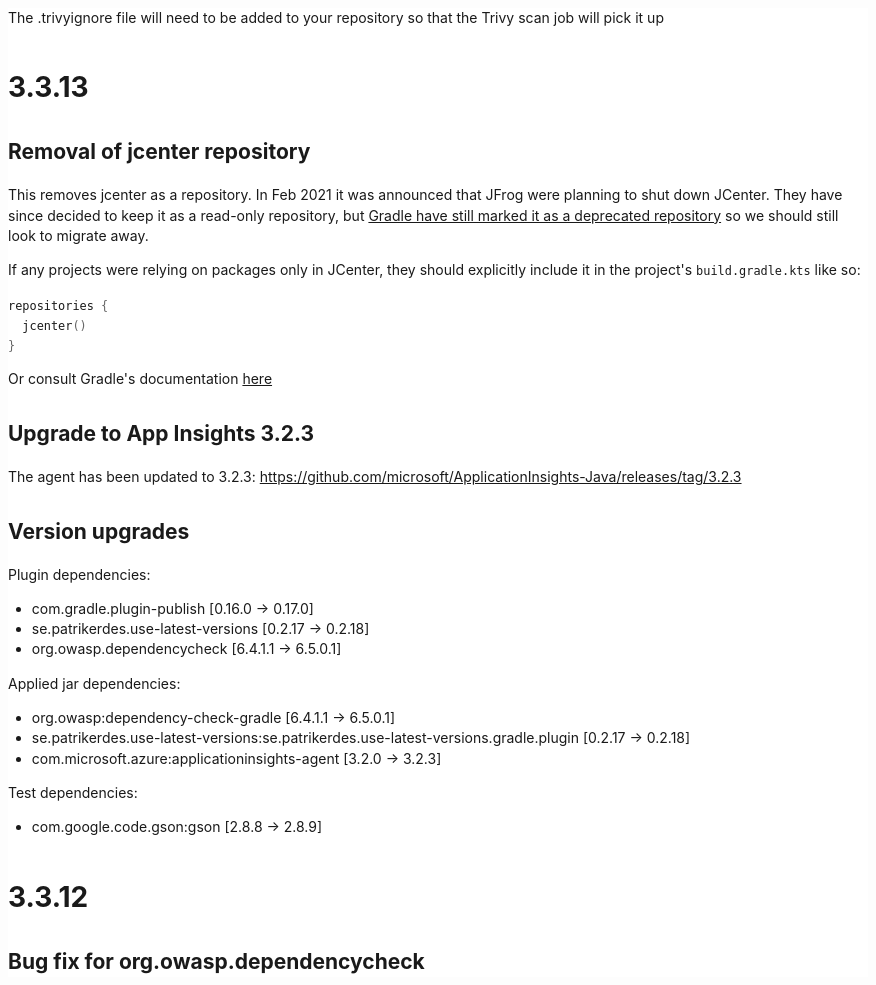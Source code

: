 The .trivyignore file will need to be added to your repository so that the Trivy scan job will pick it up

# 3.3.13

## Removal of jcenter repository

This removes jcenter as a repository. In Feb 2021 it was announced that JFrog were planning to shut down JCenter. They
have since decided to keep it as a read-only repository, but 
[Gradle have still marked it as a deprecated repository](https://blog.gradle.org/jcenter-shutdown) so we should still
look to migrate away.

If any projects were relying on packages only in JCenter, they should explicitly include it in the project's 
`build.gradle.kts` like so:

```kotlin
repositories {
  jcenter()
}
```

Or consult Gradle's documentation [here](https://docs.gradle.org/current/userguide/declaring_repositories.html)

## Upgrade to App Insights 3.2.3
The agent has been updated to 3.2.3: https://github.com/microsoft/ApplicationInsights-Java/releases/tag/3.2.3

## Version upgrades

Plugin dependencies:
- com.gradle.plugin-publish [0.16.0 -> 0.17.0]
- se.patrikerdes.use-latest-versions [0.2.17 -> 0.2.18]
- org.owasp.dependencycheck [6.4.1.1 -> 6.5.0.1]
 
Applied jar dependencies:
- org.owasp:dependency-check-gradle [6.4.1.1 -> 6.5.0.1]
- se.patrikerdes.use-latest-versions:se.patrikerdes.use-latest-versions.gradle.plugin [0.2.17 -> 0.2.18]
- com.microsoft.azure:applicationinsights-agent [3.2.0 -> 3.2.3]
 
Test dependencies:
- com.google.code.gson:gson [2.8.8 -> 2.8.9]
# 3.3.12

## Bug fix for org.owasp.dependencycheck
